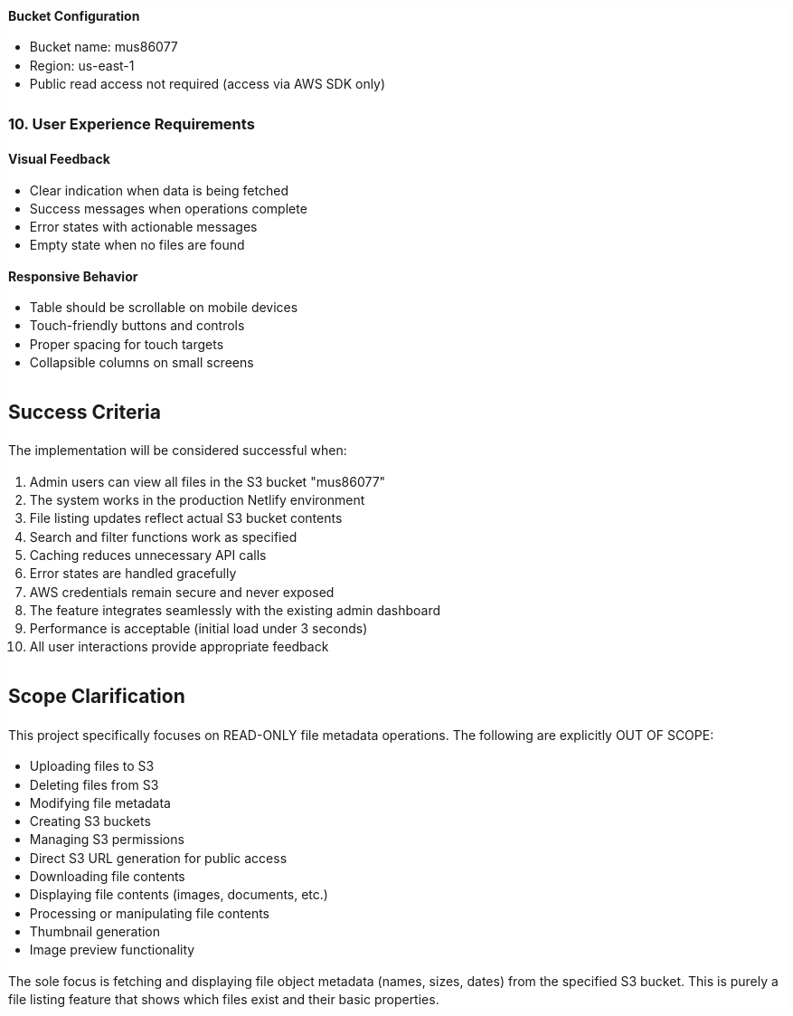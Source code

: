 **Bucket Configuration**
- Bucket name: mus86077
- Region: us-east-1
- Public read access not required (access via AWS SDK only)

### 10. User Experience Requirements

**Visual Feedback**
- Clear indication when data is being fetched
- Success messages when operations complete
- Error states with actionable messages
- Empty state when no files are found

**Responsive Behavior**
- Table should be scrollable on mobile devices
- Touch-friendly buttons and controls
- Proper spacing for touch targets
- Collapsible columns on small screens

## Success Criteria

The implementation will be considered successful when:

1. Admin users can view all files in the S3 bucket "mus86077"
2. The system works in the production Netlify environment
3. File listing updates reflect actual S3 bucket contents
4. Search and filter functions work as specified
5. Caching reduces unnecessary API calls
6. Error states are handled gracefully
7. AWS credentials remain secure and never exposed
8. The feature integrates seamlessly with the existing admin dashboard
9. Performance is acceptable (initial load under 3 seconds)
10. All user interactions provide appropriate feedback

## Scope Clarification

This project specifically focuses on READ-ONLY file metadata operations. The following are explicitly OUT OF SCOPE:
- Uploading files to S3
- Deleting files from S3
- Modifying file metadata
- Creating S3 buckets
- Managing S3 permissions
- Direct S3 URL generation for public access
- Downloading file contents
- Displaying file contents (images, documents, etc.)
- Processing or manipulating file contents
- Thumbnail generation
- Image preview functionality

The sole focus is fetching and displaying file object metadata (names, sizes, dates) from the specified S3 bucket. This is purely a file listing feature that shows which files exist and their basic properties.

